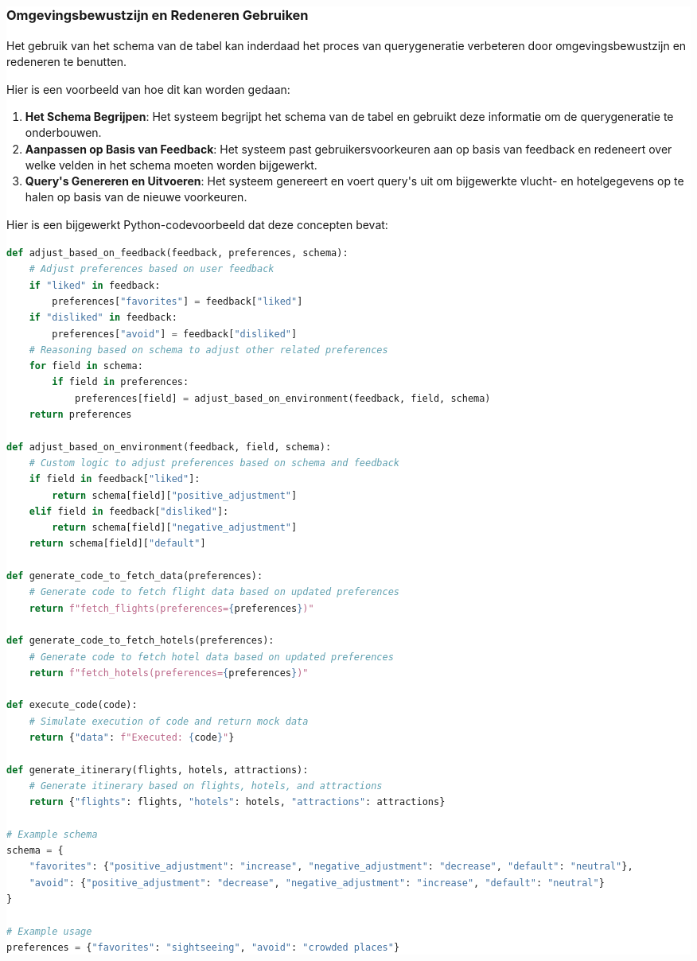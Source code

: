   ```python
   ```

### Omgevingsbewustzijn en Redeneren Gebruiken

Het gebruik van het schema van de tabel kan inderdaad het proces van querygeneratie verbeteren door omgevingsbewustzijn en redeneren te benutten.

Hier is een voorbeeld van hoe dit kan worden gedaan:

1. **Het Schema Begrijpen**: Het systeem begrijpt het schema van de tabel en gebruikt deze informatie om de querygeneratie te onderbouwen.  
2. **Aanpassen op Basis van Feedback**: Het systeem past gebruikersvoorkeuren aan op basis van feedback en redeneert over welke velden in het schema moeten worden bijgewerkt.  
3. **Query's Genereren en Uitvoeren**: Het systeem genereert en voert query's uit om bijgewerkte vlucht- en hotelgegevens op te halen op basis van de nieuwe voorkeuren.  

Hier is een bijgewerkt Python-codevoorbeeld dat deze concepten bevat:

```python
def adjust_based_on_feedback(feedback, preferences, schema):
    # Adjust preferences based on user feedback
    if "liked" in feedback:
        preferences["favorites"] = feedback["liked"]
    if "disliked" in feedback:
        preferences["avoid"] = feedback["disliked"]
    # Reasoning based on schema to adjust other related preferences
    for field in schema:
        if field in preferences:
            preferences[field] = adjust_based_on_environment(feedback, field, schema)
    return preferences

def adjust_based_on_environment(feedback, field, schema):
    # Custom logic to adjust preferences based on schema and feedback
    if field in feedback["liked"]:
        return schema[field]["positive_adjustment"]
    elif field in feedback["disliked"]:
        return schema[field]["negative_adjustment"]
    return schema[field]["default"]

def generate_code_to_fetch_data(preferences):
    # Generate code to fetch flight data based on updated preferences
    return f"fetch_flights(preferences={preferences})"

def generate_code_to_fetch_hotels(preferences):
    # Generate code to fetch hotel data based on updated preferences
    return f"fetch_hotels(preferences={preferences})"

def execute_code(code):
    # Simulate execution of code and return mock data
    return {"data": f"Executed: {code}"}

def generate_itinerary(flights, hotels, attractions):
    # Generate itinerary based on flights, hotels, and attractions
    return {"flights": flights, "hotels": hotels, "attractions": attractions}

# Example schema
schema = {
    "favorites": {"positive_adjustment": "increase", "negative_adjustment": "decrease", "default": "neutral"},
    "avoid": {"positive_adjustment": "decrease", "negative_adjustment": "increase", "default": "neutral"}
}

# Example usage
preferences = {"favorites": "sightseeing", "avoid": "crowded places"}
```